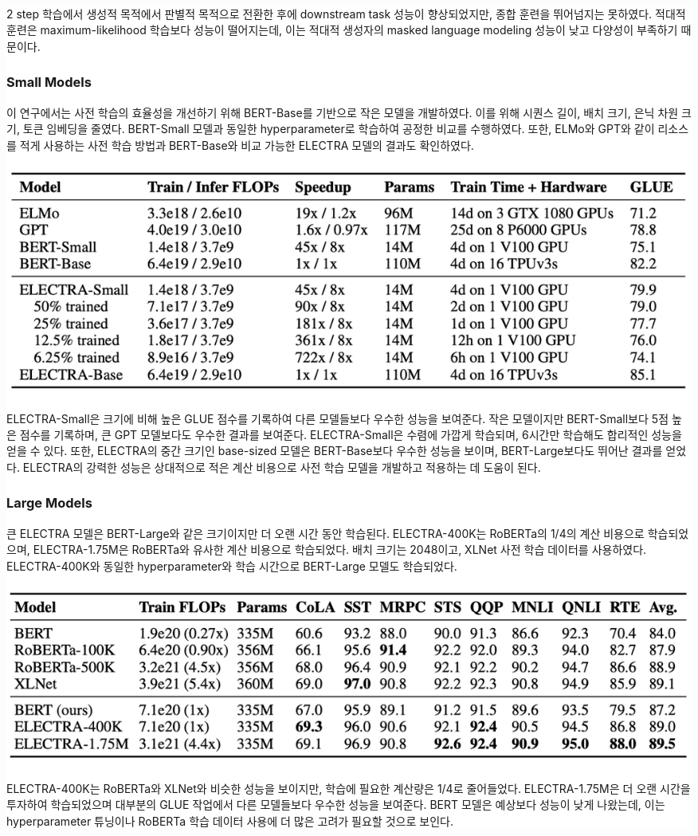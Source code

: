 2 step 학습에서 생성적 목적에서 판별적 목적으로 전환한 후에 downstream task 성능이 향상되었지만, 종합 훈련을 뛰어넘지는 못하였다. 적대적 훈련은 maximum-likelihood 학습보다 성능이 떨어지는데, 이는 적대적 생성자의 masked language modeling 성능이 낮고 다양성이 부족하기 때문이다.

### Small Models

이 연구에서는 사전 학습의 효율성을 개선하기 위해 BERT-Base를 기반으로 작은 모델을 개발하였다. 이를 위해 시퀀스 길이, 배치 크기, 은닉 차원 크기, 토큰 임베딩을 줄였다. BERT-Small 모델과 동일한 hyperparameter로 학습하여 공정한 비교를 수행하였다. 또한, ELMo와 GPT와 같이 리소스를 적게 사용하는 사전 학습 방법과 BERT-Base와 비교 가능한 ELECTRA 모델의 결과도 확인하였다.

![](images/table1.png)

ELECTRA-Small은 크기에 비해 높은 GLUE 점수를 기록하여 다른 모델들보다 우수한 성능을 보여준다. 작은 모델이지만 BERT-Small보다 5점 높은 점수를 기록하며, 큰 GPT 모델보다도 우수한 결과를 보여준다. ELECTRA-Small은 수렴에 가깝게 학습되며, 6시간만 학습해도 합리적인 성능을 얻을 수 있다. 또한, ELECTRA의 중간 크기인 base-sized 모델은 BERT-Base보다 우수한 성능을 보이며, BERT-Large보다도 뛰어난 결과를 얻었다. ELECTRA의 강력한 성능은 상대적으로 적은 계산 비용으로 사전 학습 모델을 개발하고 적용하는 데 도움이 된다.

### Large Models

큰 ELECTRA 모델은 BERT-Large와 같은 크기이지만 더 오랜 시간 동안 학습된다. ELECTRA-400K는 RoBERTa의 1/4의 계산 비용으로 학습되었으며, ELECTRA-1.75M은 RoBERTa와 유사한 계산 비용으로 학습되었다. 배치 크기는 2048이고, XLNet 사전 학습 데이터를 사용하였다. ELECTRA-400K와 동일한 hyperparameter와 학습 시간으로 BERT-Large 모델도 학습되었다.

![](images/table2.png)

ELECTRA-400K는 RoBERTa와 XLNet와 비슷한 성능을 보이지만, 학습에 필요한 계산량은 1/4로 줄어들었다. ELECTRA-1.75M은 더 오랜 시간을 투자하여 학습되었으며 대부분의 GLUE 작업에서 다른 모델들보다 우수한 성능을 보여준다. BERT 모델은 예상보다 성능이 낮게 나왔는데, 이는 hyperparameter 튜닝이나 RoBERTa 학습 데이터 사용에 더 많은 고려가 필요할 것으로 보인다.
